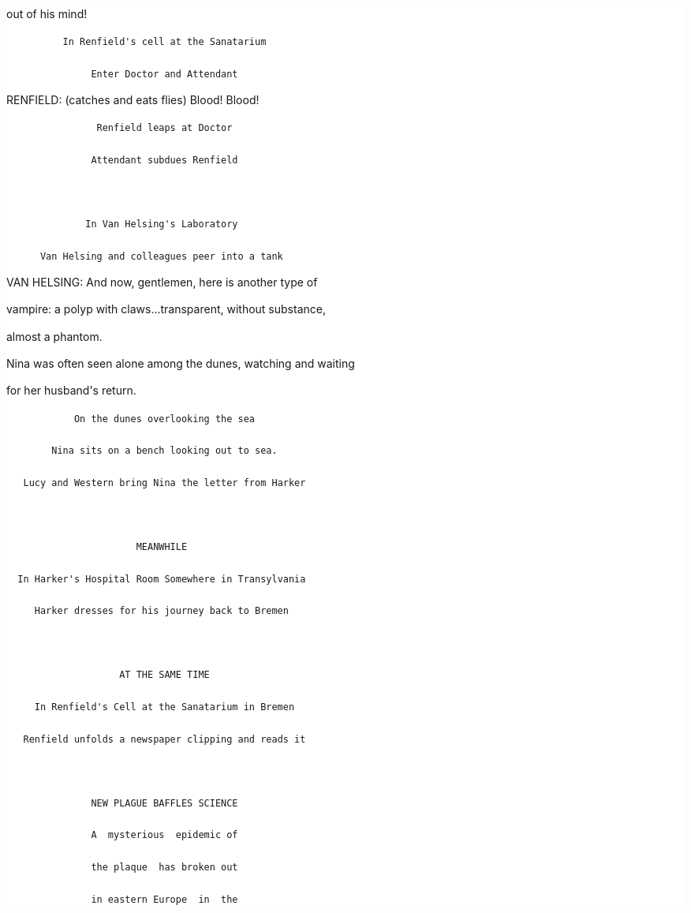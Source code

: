 out of his mind!



              In Renfield's cell at the Sanatarium

                   Enter Doctor and Attendant



RENFIELD:  (catches and eats flies)  Blood!  Blood!



                    Renfield leaps at Doctor

                   Attendant subdues Renfield



                  In Van Helsing's Laboratory

          Van Helsing and colleagues peer into a tank



VAN HELSING:  And now, gentlemen, here is another type of

vampire:  a polyp with claws...transparent, without substance,

almost a phantom.



Nina was often seen alone among the dunes, watching and waiting

for her husband's return.



                On the dunes overlooking the sea

            Nina sits on a bench looking out to sea.

       Lucy and Western bring Nina the letter from Harker



                           MEANWHILE

      In Harker's Hospital Room Somewhere in Transylvania

         Harker dresses for his journey back to Bremen



                        AT THE SAME TIME

         In Renfield's Cell at the Sanatarium in Bremen

       Renfield unfolds a newspaper clipping and reads it



                   NEW PLAGUE BAFFLES SCIENCE

                   A  mysterious  epidemic of

                   the plaque  has broken out

                   in eastern Europe  in  the
